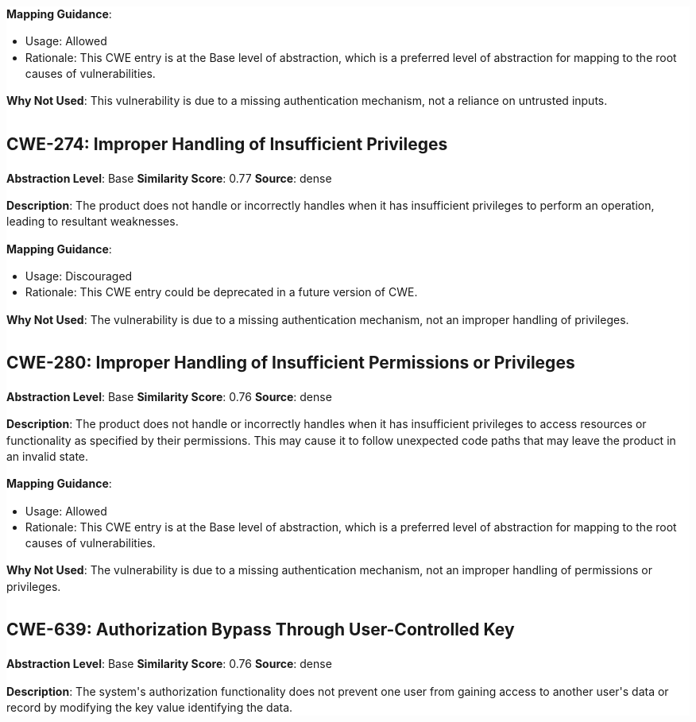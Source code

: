 **Mapping Guidance**:
- Usage: Allowed
- Rationale: This CWE entry is at the Base level of abstraction, which is a preferred level of abstraction for mapping to the root causes of vulnerabilities.

**Why Not Used**: This vulnerability is due to a missing authentication mechanism, not a reliance on untrusted inputs.

## CWE-274: Improper Handling of Insufficient Privileges
**Abstraction Level**: Base
**Similarity Score**: 0.77
**Source**: dense

**Description**:
The product does not handle or incorrectly handles when it has insufficient privileges to perform an operation, leading to resultant weaknesses.

**Mapping Guidance**:
- Usage: Discouraged
- Rationale: This CWE entry could be deprecated in a future version of CWE.

**Why Not Used**: The vulnerability is due to a missing authentication mechanism, not an improper handling of privileges.

## CWE-280: Improper Handling of Insufficient Permissions or Privileges
**Abstraction Level**: Base
**Similarity Score**: 0.76
**Source**: dense

**Description**:
The product does not handle or incorrectly handles when it has insufficient privileges to access resources or functionality as specified by their permissions. This may cause it to follow unexpected code paths that may leave the product in an invalid state.

**Mapping Guidance**:
- Usage: Allowed
- Rationale: This CWE entry is at the Base level of abstraction, which is a preferred level of abstraction for mapping to the root causes of vulnerabilities.

**Why Not Used**: The vulnerability is due to a missing authentication mechanism, not an improper handling of permissions or privileges.

## CWE-639: Authorization Bypass Through User-Controlled Key
**Abstraction Level**: Base
**Similarity Score**: 0.76
**Source**: dense

**Description**:
The system's authorization functionality does not prevent one user from gaining access to another user's data or record by modifying the key value identifying the data.
